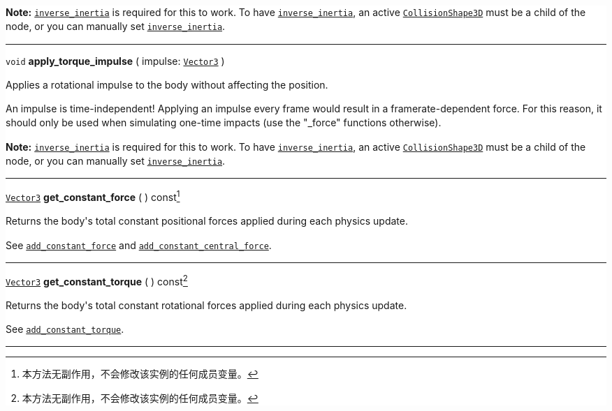  **Note:** [`inverse_inertia`](class_physicsdirectbodystate3d.md#class_physicsdirectbodystate3d_property_inverse_inertia) is required for this to work. To have [`inverse_inertia`](class_physicsdirectbodystate3d.md#class_physicsdirectbodystate3d_property_inverse_inertia), an active [`CollisionShape3D`](class_collisionshape3d.md) must be a child of the node, or you can manually set [`inverse_inertia`](class_physicsdirectbodystate3d.md#class_physicsdirectbodystate3d_property_inverse_inertia).



---

<div id="_class_physicsdirectbodystate3d_method_apply_torque_impulse"></div>

`void` **apply_torque_impulse** ( impulse: [`Vector3`](class_vector3.md) )<div id="class_physicsdirectbodystate3d_method_apply_torque_impulse"></div>

Applies a rotational impulse to the body without affecting the position.

An impulse is time-independent! Applying an impulse every frame would result in a framerate-dependent force. For this reason, it should only be used when simulating one-time impacts (use the "_force" functions otherwise).

 **Note:** [`inverse_inertia`](class_physicsdirectbodystate3d.md#class_physicsdirectbodystate3d_property_inverse_inertia) is required for this to work. To have [`inverse_inertia`](class_physicsdirectbodystate3d.md#class_physicsdirectbodystate3d_property_inverse_inertia), an active [`CollisionShape3D`](class_collisionshape3d.md) must be a child of the node, or you can manually set [`inverse_inertia`](class_physicsdirectbodystate3d.md#class_physicsdirectbodystate3d_property_inverse_inertia).



---

<div id="_class_physicsdirectbodystate3d_method_get_constant_force"></div>

[`Vector3`](class_vector3.md) **get_constant_force** ( ) const[^const]<div id="class_physicsdirectbodystate3d_method_get_constant_force"></div>

Returns the body's total constant positional forces applied during each physics update.

See [`add_constant_force`](class_physicsdirectbodystate3d.md#class_physicsdirectbodystate3d_method_add_constant_force) and [`add_constant_central_force`](class_physicsdirectbodystate3d.md#class_physicsdirectbodystate3d_method_add_constant_central_force).



---

<div id="_class_physicsdirectbodystate3d_method_get_constant_torque"></div>

[`Vector3`](class_vector3.md) **get_constant_torque** ( ) const[^const]<div id="class_physicsdirectbodystate3d_method_get_constant_torque"></div>

Returns the body's total constant rotational forces applied during each physics update.

See [`add_constant_torque`](class_physicsdirectbodystate3d.md#class_physicsdirectbodystate3d_method_add_constant_torque).



---

<div id="_class_physicsdirectbodystate3d_method_get_contact_collider"></div>


[^virtual]: 本方法通常需要用户覆盖才能生效。
[^const]: 本方法无副作用，不会修改该实例的任何成员变量。
[^vararg]: 本方法除了能接受在此处描述的参数外，还能够继续接受任意数量的参数。
[^constructor]: 本方法用于构造某个类型。
[^static]: 调用本方法无需实例，可直接使用类名进行调用。
[^operator]: 本方法描述的是使用本类型作为左操作数的有效运算符。
[^bitfield]: 这个值是由下列位标志构成位掩码的整数。
[^void]: 无返回值。